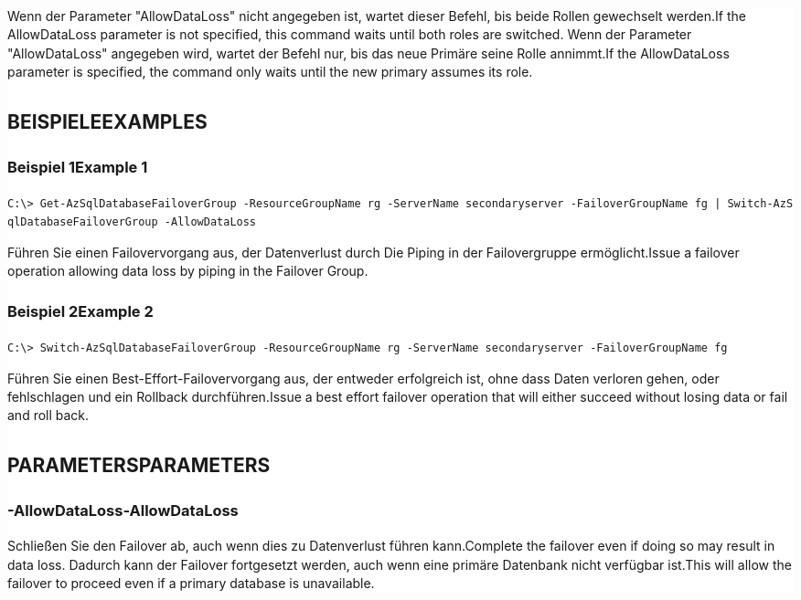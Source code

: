 <span data-ttu-id="92f1d-110">Wenn der Parameter "AllowDataLoss" nicht angegeben ist, wartet dieser Befehl, bis beide Rollen gewechselt werden.</span><span class="sxs-lookup"><span data-stu-id="92f1d-110">If the AllowDataLoss parameter is not specified, this command waits until both roles are switched.</span></span> <span data-ttu-id="92f1d-111">Wenn der Parameter "AllowDataLoss" angegeben wird, wartet der Befehl nur, bis das neue Primäre seine Rolle annimmt.</span><span class="sxs-lookup"><span data-stu-id="92f1d-111">If the AllowDataLoss parameter is specified, the command only waits until the new primary assumes its role.</span></span>

## <span data-ttu-id="92f1d-112">BEISPIELE</span><span class="sxs-lookup"><span data-stu-id="92f1d-112">EXAMPLES</span></span>

### <span data-ttu-id="92f1d-113">Beispiel 1</span><span class="sxs-lookup"><span data-stu-id="92f1d-113">Example 1</span></span>
```
C:\> Get-AzSqlDatabaseFailoverGroup -ResourceGroupName rg -ServerName secondaryserver -FailoverGroupName fg | Switch-AzSqlDatabaseFailoverGroup -AllowDataLoss
```

<span data-ttu-id="92f1d-114">Führen Sie einen Failovervorgang aus, der Datenverlust durch Die Piping in der Failovergruppe ermöglicht.</span><span class="sxs-lookup"><span data-stu-id="92f1d-114">Issue a failover operation allowing data loss by piping in the Failover Group.</span></span>

### <span data-ttu-id="92f1d-115">Beispiel 2</span><span class="sxs-lookup"><span data-stu-id="92f1d-115">Example 2</span></span>
```
C:\> Switch-AzSqlDatabaseFailoverGroup -ResourceGroupName rg -ServerName secondaryserver -FailoverGroupName fg
```

<span data-ttu-id="92f1d-116">Führen Sie einen Best-Effort-Failovervorgang aus, der entweder erfolgreich ist, ohne dass Daten verloren gehen, oder fehlschlagen und ein Rollback durchführen.</span><span class="sxs-lookup"><span data-stu-id="92f1d-116">Issue a best effort failover operation that will either succeed without losing data or fail and roll back.</span></span>

## <span data-ttu-id="92f1d-117">PARAMETERS</span><span class="sxs-lookup"><span data-stu-id="92f1d-117">PARAMETERS</span></span>

### <span data-ttu-id="92f1d-118">-AllowDataLoss</span><span class="sxs-lookup"><span data-stu-id="92f1d-118">-AllowDataLoss</span></span>
<span data-ttu-id="92f1d-119">Schließen Sie den Failover ab, auch wenn dies zu Datenverlust führen kann.</span><span class="sxs-lookup"><span data-stu-id="92f1d-119">Complete the failover even if doing so may result in data loss.</span></span> <span data-ttu-id="92f1d-120">Dadurch kann der Failover fortgesetzt werden, auch wenn eine primäre Datenbank nicht verfügbar ist.</span><span class="sxs-lookup"><span data-stu-id="92f1d-120">This will allow the failover to proceed even if a primary database is unavailable.</span></span>
